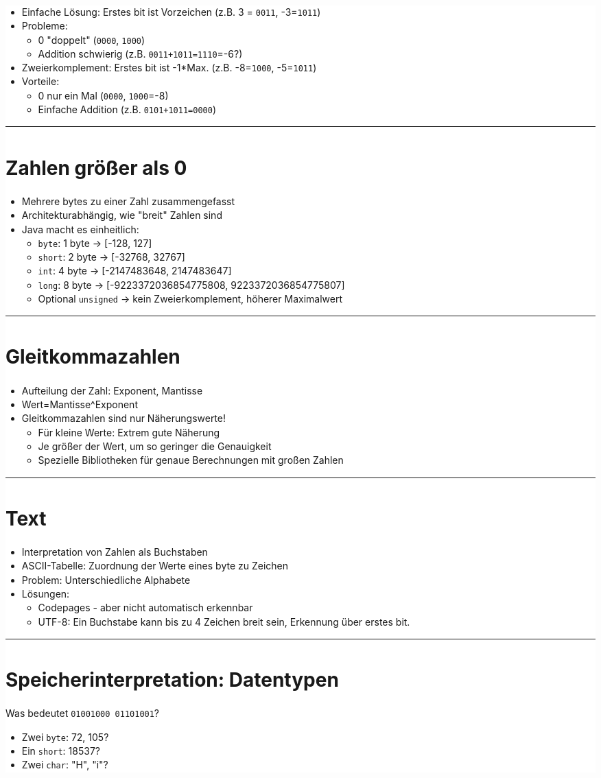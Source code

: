* Einfache Lösung: Erstes bit ist Vorzeichen (z.B. 3 = `0011`, -3=`1011`)
* Probleme: 
  * 0 "doppelt" (`0000`, `1000`)
  * Addition schwierig (z.B. `0011+1011=1110`=-6?)
* Zweierkomplement: Erstes bit ist -1*Max. (z.B. -8=`1000`, -5=`1011`)
* Vorteile:
  * 0 nur ein Mal (`0000`, `1000`=-8)
  * Einfache Addition (z.B. `0101+1011=0000`)
---

# Zahlen größer als 0

* Mehrere bytes zu einer Zahl zusammengefasst
* Architekturabhängig, wie "breit" Zahlen sind
* Java macht es einheitlich:
  * `byte`: 1 byte -> [-128, 127]
  * `short`: 2 byte -> [-32768, 32767]
  * `int`: 4 byte -> [-2147483648, 2147483647]
  * `long`: 8 byte -> [-9223372036854775808, 9223372036854775807]
  * Optional `unsigned` -> kein Zweierkomplement, höherer Maximalwert

---

# Gleitkommazahlen

* Aufteilung der Zahl: Exponent, Mantisse
* Wert=Mantisse^Exponent
* Gleitkommazahlen sind nur Näherungswerte!
  * Für kleine Werte: Extrem gute Näherung
  * Je größer der Wert, um so geringer die Genauigkeit
  * Spezielle Bibliotheken für genaue Berechnungen mit großen Zahlen

---

# Text

* Interpretation von Zahlen als Buchstaben
* ASCII-Tabelle: Zuordnung der Werte eines byte zu Zeichen
* Problem: Unterschiedliche Alphabete
* Lösungen:
  * Codepages - aber nicht automatisch erkennbar
  * UTF-8: Ein Buchstabe kann bis zu 4 Zeichen breit sein, Erkennung über erstes bit.

---

# Speicherinterpretation: Datentypen

Was bedeutet `01001000 01101001`?
* Zwei `byte`: 72, 105?
* Ein `short`: 18537?
* Zwei `char`: "H", "i"?
